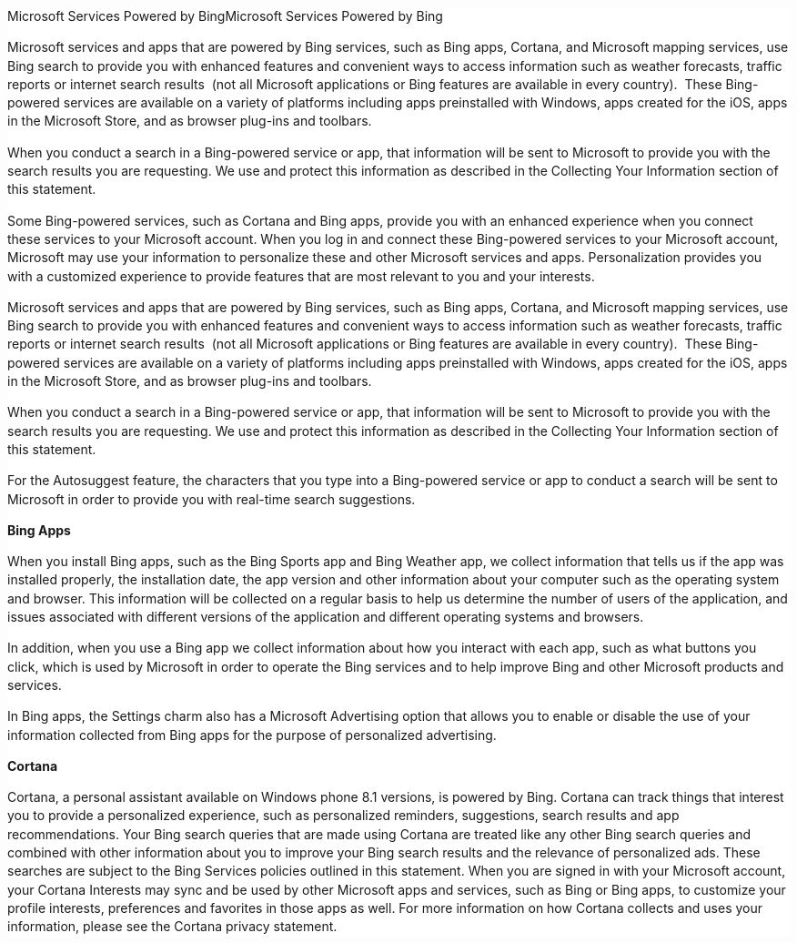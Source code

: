 Microsoft Services Powered by BingMicrosoft Services Powered by Bing

Microsoft services and apps that are powered by Bing services, such as Bing apps, Cortana, and Microsoft mapping services, use Bing search to provide you with enhanced features and convenient ways to access information such as weather forecasts, traffic reports or internet search results  (not all Microsoft applications or Bing features are available in every country).  These Bing-powered services are available on a variety of platforms including apps preinstalled with Windows, apps created for the iOS, apps in the Microsoft Store, and as browser plug-ins and toolbars.

When you conduct a search in a Bing-powered service or app, that information will be sent to Microsoft to provide you with the search results you are requesting. We use and protect this information as described in the Collecting Your Information section of this statement.

Some Bing-powered services, such as Cortana and Bing apps, provide you with an enhanced experience when you connect these services to your Microsoft account. When you log in and connect these Bing-powered services to your Microsoft account, Microsoft may use your information to personalize these and other Microsoft services and apps. Personalization provides you with a customized experience to provide features that are most relevant to you and your interests. 

Microsoft services and apps that are powered by Bing services, such as Bing apps, Cortana, and Microsoft mapping services, use Bing search to provide you with enhanced features and convenient ways to access information such as weather forecasts, traffic reports or internet search results  (not all Microsoft applications or Bing features are available in every country).  These Bing-powered services are available on a variety of platforms including apps preinstalled with Windows, apps created for the iOS, apps in the Microsoft Store, and as browser plug-ins and toolbars.

When you conduct a search in a Bing-powered service or app, that information will be sent to Microsoft to provide you with the search results you are requesting. We use and protect this information as described in the Collecting Your Information section of this statement.

For the Autosuggest feature, the characters that you type into a Bing-powered service or app to conduct a search will be sent to Microsoft in order to provide you with real-time search suggestions.

  
  

**Bing Apps**

When you install Bing apps, such as the Bing Sports app and Bing Weather app, we collect information that tells us if the app was installed properly, the installation date, the app version and other information about your computer such as the operating system and browser. This information will be collected on a regular basis to help us determine the number of users of the application, and issues associated with different versions of the application and different operating systems and browsers.

In addition, when you use a Bing app we collect information about how you interact with each app, such as what buttons you click, which is used by Microsoft in order to operate the Bing services and to help improve Bing and other Microsoft products and services. 

In Bing apps, the Settings charm also has a Microsoft Advertising option that allows you to enable or disable the use of your information collected from Bing apps for the purpose of personalized advertising.

  
  

**Cortana**

Cortana, a personal assistant available on Windows phone 8.1 versions, is powered by Bing. Cortana can track things that interest you to provide a personalized experience, such as personalized reminders, suggestions, search results and app recommendations. Your Bing search queries that are made using Cortana are treated like any other Bing search queries and combined with other information about you to improve your Bing search results and the relevance of personalized ads. These searches are subject to the Bing Services policies outlined in this statement. When you are signed in with your Microsoft account, your Cortana Interests may sync and be used by other Microsoft apps and services, such as Bing or Bing apps, to customize your profile interests, preferences and favorites in those apps as well. For more information on how Cortana collects and uses your information, please see the Cortana privacy statement.
